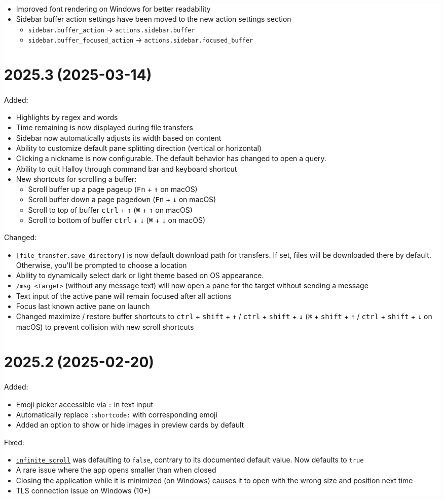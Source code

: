 - Improved font rendering on Windows for better readability
- Sidebar buffer action settings have been moved to the new action settings section
  - `sidebar.buffer_action` → `actions.sidebar.buffer`
  - `sidebar.buffer_focused_action` → `actions.sidebar.focused_buffer`

# 2025.3 (2025-03-14)

Added:

- Highlights by regex and words
- Time remaining is now displayed during file transfers
- Sidebar now automatically adjusts its width based on content
- Ability to customize default pane splitting direction (vertical or horizontal)
- Clicking a nickname is now configurable. The default behavior has changed to open a query.
- Ability to quit Halloy through command bar and keyboard shortcut
- New shortcuts for scrolling a buffer:
  - Scroll buffer up a page <kbd>pageup</kbd> (<kbd>Fn</kbd> + <kbd>↑</kbd> on macOS)
  - Scroll buffer down a page <kbd>pagedown</kbd> (<kbd>Fn</kbd> + <kbd>↓</kbd> on macOS)
  - Scroll to top of buffer <kbd>ctrl</kbd> + <kbd>↑</kbd> (<kbd>⌘</kbd> + <kbd>↑</kbd> on macOS)
  - Scroll to bottom of buffer <kbd>ctrl</kbd> + <kbd>↓</kbd> (<kbd>⌘</kbd> + <kbd>↓</kbd> on macOS)

Changed:

- `[file_transfer.save_directory]` is now default download path for transfers. If set, files will be downloaded there by default. Otherwise, you'll be prompted to choose a location
- Ability to dynamically select dark or light theme based on OS appearance.
- `/msg <target>` (without any message text) will now open a pane for the target without sending a message
- Text input of the active pane will remain focused after all actions
- Focus last known active pane on launch
- Changed maximize / restore buffer shortcuts to <kbd>ctrl</kbd> + <kbd>shift</kbd> + <kbd>↑</kbd> / <kbd>ctrl</kbd> + <kbd>shift</kbd> + <kbd>↓</kbd> (<kbd>⌘</kbd> + <kbd>shift</kbd> + <kbd>↑</kbd> / <kbd>ctrl</kbd> + <kbd>shift</kbd> + <kbd>↓</kbd> on macOS) to prevent collision with new scroll shortcuts

# 2025.2 (2025-02-20)

Added:

- Emoji picker accessible via `:` in text input
- Automatically replace `:shortcode:` with corresponding emoji
- Added an option to show or hide images in preview cards by default

Fixed:

- [`infinite_scroll`](https://halloy.squidowl.org/configuration/buffer.html?highlight=infinite#infinite_scroll) was defaulting to `false`, contrary to its documented default value.  Now defaults to `true`
- A rare issue where the app opens smaller than when closed
- Closing the application while it is minimized (on Windows) causes it to open with the wrong size and position next time
- TLS connection issue on Windows (10+)

